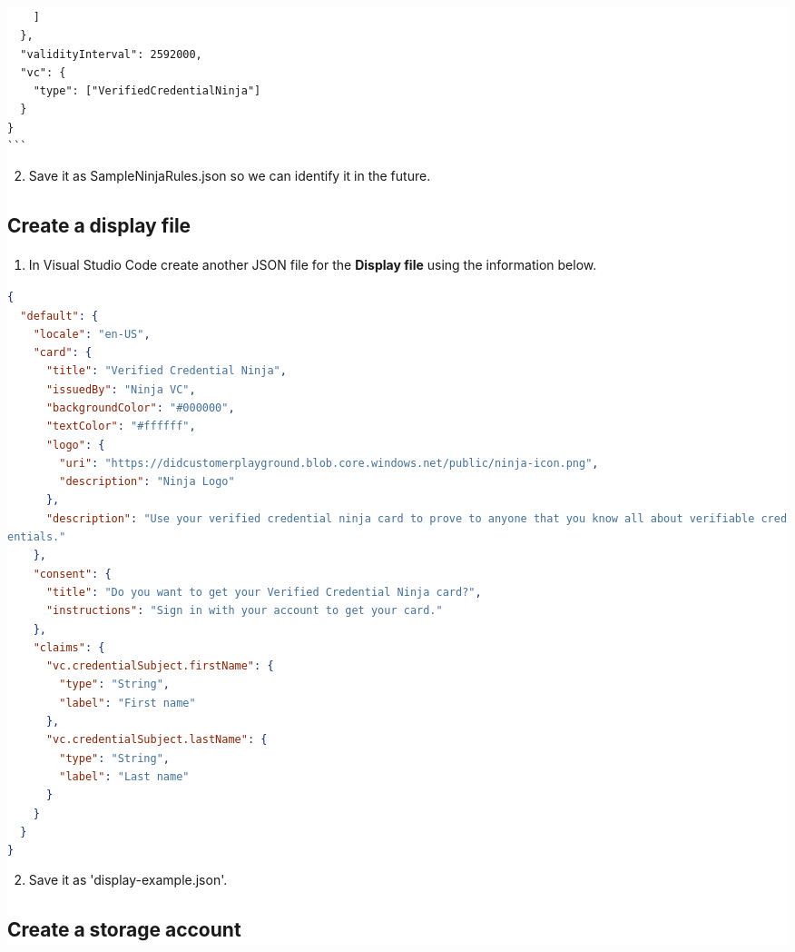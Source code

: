         ]
      },
      "validityInterval": 2592000,
      "vc": {
        "type": ["VerifiedCredentialNinja"]
      }
    }
    ```

2. Save it as SampleNinjaRules.json so we can identify it in the future.

## Create a display file

1. In Visual Studio Code create another JSON file for the **Display file** using the information below.

```json
{
  "default": {
    "locale": "en-US",
    "card": {
      "title": "Verified Credential Ninja",
      "issuedBy": "Ninja VC",
      "backgroundColor": "#000000",
      "textColor": "#ffffff",
      "logo": {
        "uri": "https://didcustomerplayground.blob.core.windows.net/public/ninja-icon.png",
        "description": "Ninja Logo"
      },
      "description": "Use your verified credential ninja card to prove to anyone that you know all about verifiable credentials."
    },
    "consent": {
      "title": "Do you want to get your Verified Credential Ninja card?",
      "instructions": "Sign in with your account to get your card."
    },
    "claims": {
      "vc.credentialSubject.firstName": {
        "type": "String",
        "label": "First name"
      },
      "vc.credentialSubject.lastName": {
        "type": "String",
        "label": "Last name"
      }
    }
  }
}
```

2. Save it as 'display-example.json'.

## Create a storage account
